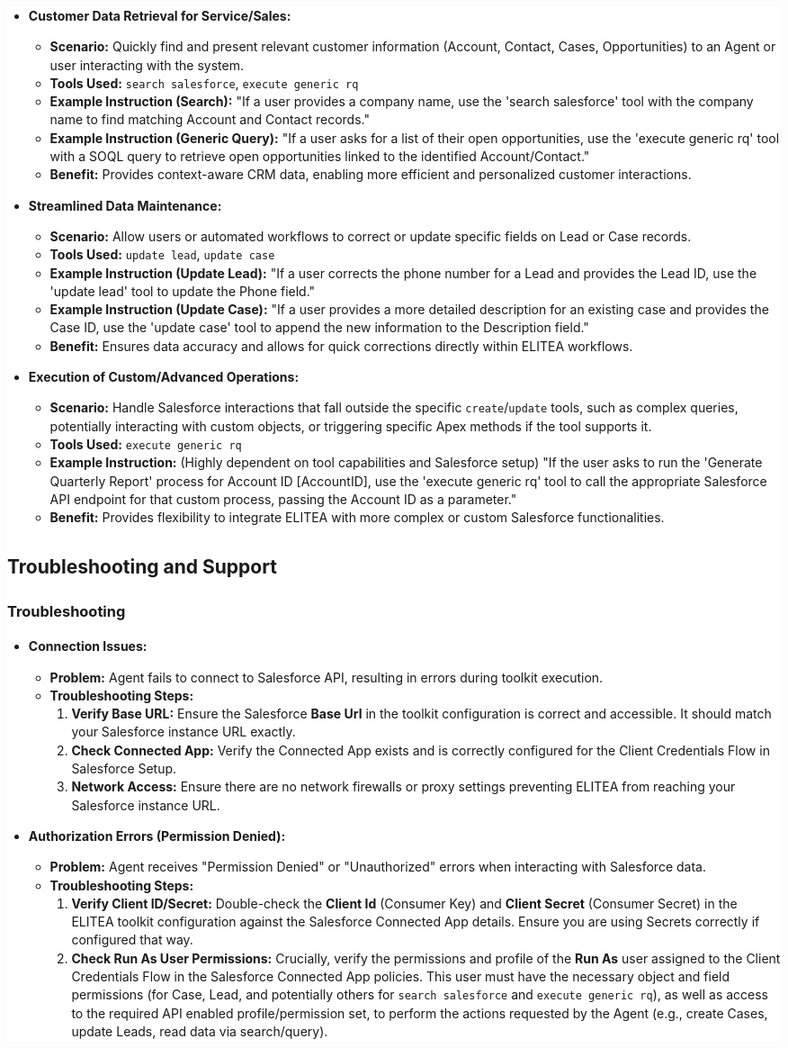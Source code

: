 *   **Customer Data Retrieval for Service/Sales:**
    *   **Scenario:** Quickly find and present relevant customer information (Account, Contact, Cases, Opportunities) to an Agent or user interacting with the system.
    *   **Tools Used:** `search salesforce`, `execute generic rq`
    *   **Example Instruction (Search):** "If a user provides a company name, use the 'search salesforce' tool with the company name to find matching Account and Contact records."
    *   **Example Instruction (Generic Query):** "If a user asks for a list of their open opportunities, use the 'execute generic rq' tool with a SOQL query to retrieve open opportunities linked to the identified Account/Contact."
    *   **Benefit:** Provides context-aware CRM data, enabling more efficient and personalized customer interactions.

*   **Streamlined Data Maintenance:**
    *   **Scenario:** Allow users or automated workflows to correct or update specific fields on Lead or Case records.
    *   **Tools Used:** `update lead`, `update case`
    *   **Example Instruction (Update Lead):** "If a user corrects the phone number for a Lead and provides the Lead ID, use the 'update lead' tool to update the Phone field."
    *   **Example Instruction (Update Case):** "If a user provides a more detailed description for an existing case and provides the Case ID, use the 'update case' tool to append the new information to the Description field."
    *   **Benefit:** Ensures data accuracy and allows for quick corrections directly within ELITEA workflows.

*   **Execution of Custom/Advanced Operations:**
    *   **Scenario:** Handle Salesforce interactions that fall outside the specific `create`/`update` tools, such as complex queries, potentially interacting with custom objects, or triggering specific Apex methods if the tool supports it.
    *   **Tools Used:** `execute generic rq`
    *   **Example Instruction:** (Highly dependent on tool capabilities and Salesforce setup) "If the user asks to run the 'Generate Quarterly Report' process for Account ID [AccountID], use the 'execute generic rq' tool to call the appropriate Salesforce API endpoint for that custom process, passing the Account ID as a parameter."
    *   **Benefit:** Provides flexibility to integrate ELITEA with more complex or custom Salesforce functionalities.

## Troubleshooting and Support

### Troubleshooting

*   **Connection Issues:**
    *   **Problem:** Agent fails to connect to Salesforce API, resulting in errors during toolkit execution.
    *   **Troubleshooting Steps:**
        1.  **Verify Base URL:** Ensure the Salesforce **Base Url** in the toolkit configuration is correct and accessible. It should match your Salesforce instance URL exactly.
        2.  **Check Connected App:** Verify the Connected App exists and is correctly configured for the Client Credentials Flow in Salesforce Setup.
        3.  **Network Access:** Ensure there are no network firewalls or proxy settings preventing ELITEA from reaching your Salesforce instance URL.

*   **Authorization Errors (Permission Denied):**
    *   **Problem:** Agent receives "Permission Denied" or "Unauthorized" errors when interacting with Salesforce data.
    *   **Troubleshooting Steps:**
        1.  **Verify Client ID/Secret:** Double-check the **Client Id** (Consumer Key) and **Client Secret** (Consumer Secret) in the ELITEA toolkit configuration against the Salesforce Connected App details. Ensure you are using Secrets correctly if configured that way.
        2.  **Check Run As User Permissions:** Crucially, verify the permissions and profile of the **Run As** user assigned to the Client Credentials Flow in the Salesforce Connected App policies. This user must have the necessary object and field permissions (for Case, Lead, and potentially others for `search salesforce` and `execute generic rq`), as well as access to the required API enabled profile/permission set, to perform the actions requested by the Agent (e.g., create Cases, update Leads, read data via search/query).